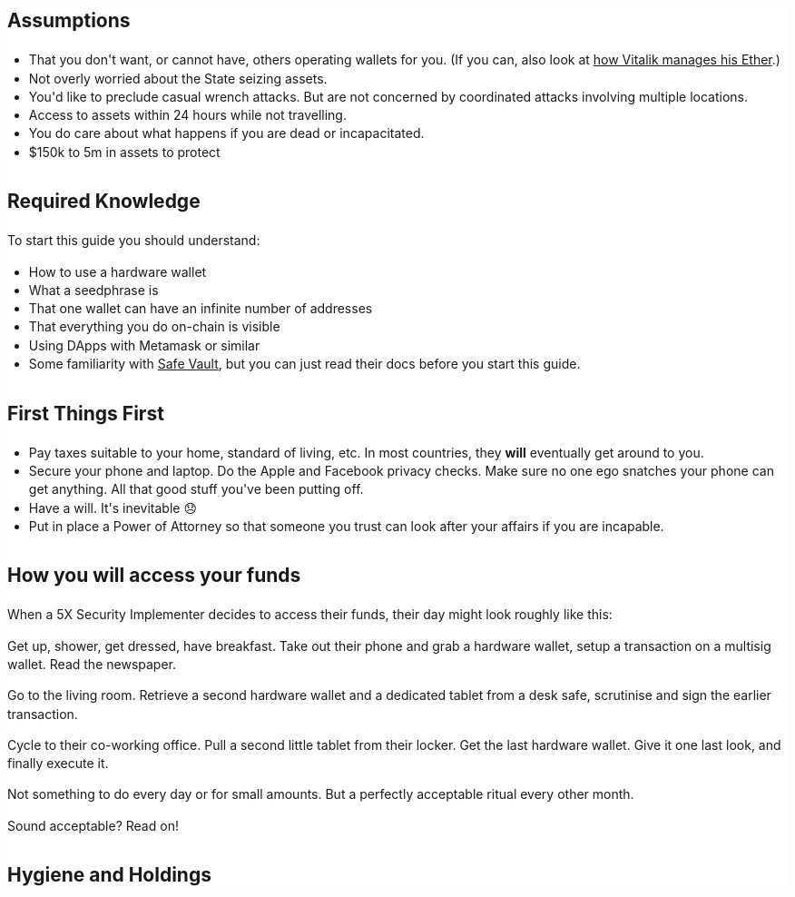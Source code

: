 ## Assumptions

- That you don't want, or cannot have, others operating wallets for you. (If you can, also look at [how Vitalik manages his Ether](https://x.com/VitalikButerin/status/1785562273433387320).)
- Not overly worried about the State seizing assets.
- You'd like to preclude casual wrench attacks. But are not concerned by coordinated attacks involving multiple locations.
- Access to assets within 24 hours while not travelling.
- You do care about what happens if you are dead or incapacitated.
- $150k to 5m in assets to protect

## Required Knowledge

To start this guide you should understand:

* How to use a hardware wallet
* What a seedphrase is
* That one wallet can have an infinite number of addresses
* That everything you do on-chain is visible
* Using DApps with Metamask or similar
* Some familiarity with [Safe Vault](https://safe.global/), but you can just read their docs before you start this guide.

## First Things First

* Pay taxes suitable to your home, standard of living, etc. In most countries, they **will** eventually get around to you.
* Secure your phone and laptop. Do the Apple and Facebook privacy checks. Make sure no one ego snatches your phone can get anything. All that good stuff you've been putting off.
* Have a will. It's inevitable 😞
* Put in place a Power of Attorney so that someone you trust can look after your affairs if you are incapable.

## How you will access your funds

When a 5X Security Implementer decides to access their funds, their day might look roughly like this:

Get up, shower, get dressed, have breakfast. Take out their phone and grab a hardware wallet, setup a transaction on a multisig wallet. Read the newspaper.

Go to the living room. Retrieve a second hardware wallet and a dedicated tablet from a desk safe, scrutinise and sign the earlier transaction.

Cycle to their co-working office. Pull a second little tablet from their locker. Get the last hardware wallet. Give it one last look, and finally execute it.

Not something to do every day or for small amounts. But a perfectly acceptable ritual every other month.

Sound acceptable? Read on!

## Hygiene and Holdings 

